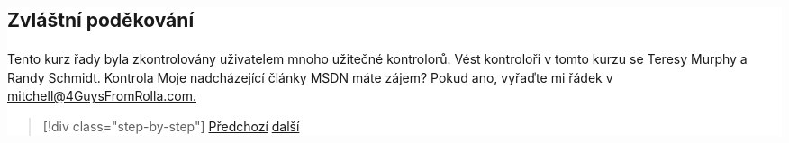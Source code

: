 ## <a name="special-thanks-to"></a>Zvláštní poděkování

Tento kurz řady byla zkontrolovány uživatelem mnoho užitečné kontrolorů. Vést kontroloři v tomto kurzu se Teresy Murphy a Randy Schmidt. Kontrola Moje nadcházející články MSDN máte zájem? Pokud ano, vyřaďte mi řádek v [ mitchell@4GuysFromRolla.com.](mailto:mitchell@4GuysFromRolla.com)

>[!div class="step-by-step"]
[Předchozí](configuring-the-data-access-layer-s-connection-and-command-level-settings-vb.md)
[další](debugging-stored-procedures-vb.md)

